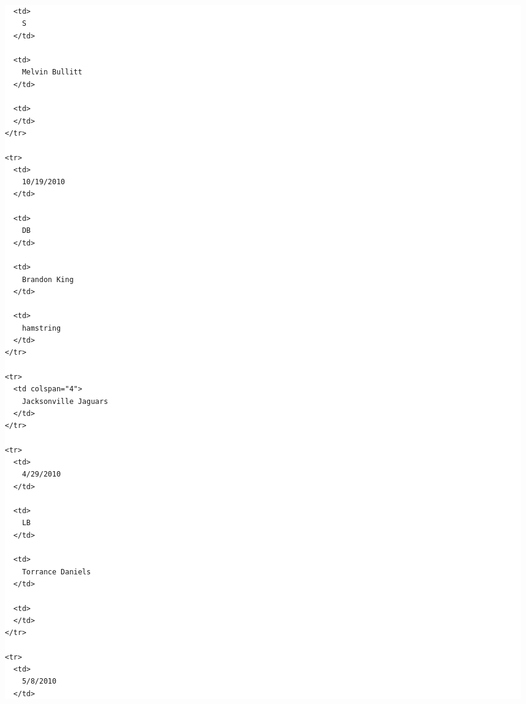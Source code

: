       <td>
        S
      </td>

      <td>
        Melvin Bullitt
      </td>

      <td>
      </td>
    </tr>

    <tr>
      <td>
        10/19/2010
      </td>

      <td>
        DB
      </td>

      <td>
        Brandon King
      </td>

      <td>
        hamstring
      </td>
    </tr>

    <tr>
      <td colspan="4">
        Jacksonville Jaguars
      </td>
    </tr>

    <tr>
      <td>
        4/29/2010
      </td>

      <td>
        LB
      </td>

      <td>
        Torrance Daniels
      </td>

      <td>
      </td>
    </tr>

    <tr>
      <td>
        5/8/2010
      </td>
